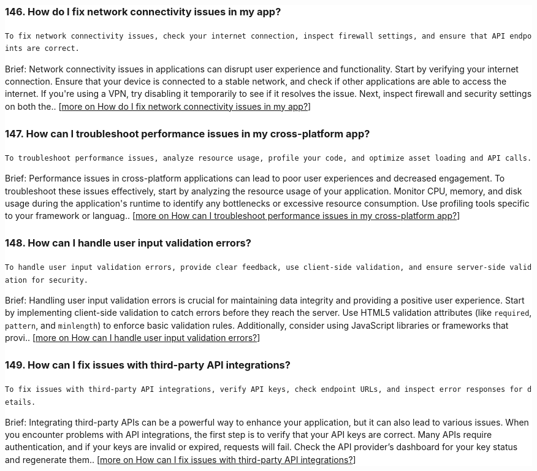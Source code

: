 
### 146. How do I fix network connectivity issues in my app?

`To fix network connectivity issues, check your internet connection, inspect firewall settings, and ensure that API endpoints are correct.`

Brief: Network connectivity issues in applications can disrupt user experience and functionality. Start by verifying your internet connection. Ensure that your device is connected to a stable network, and check if other applications are able to access the internet. If you're using a VPN, try disabling it temporarily to see if it resolves the issue. Next, inspect firewall and security settings on both the.. [[more on How do I fix network connectivity issues in my app?](https://cross-platform.0x3d.site/question/how-do-i-fix-network-connectivity-issues-in-my-app)]


### 147. How can I troubleshoot performance issues in my cross-platform app?

`To troubleshoot performance issues, analyze resource usage, profile your code, and optimize asset loading and API calls.`

Brief: Performance issues in cross-platform applications can lead to poor user experiences and decreased engagement. To troubleshoot these issues effectively, start by analyzing the resource usage of your application. Monitor CPU, memory, and disk usage during the application's runtime to identify any bottlenecks or excessive resource consumption. Use profiling tools specific to your framework or languag.. [[more on How can I troubleshoot performance issues in my cross-platform app?](https://cross-platform.0x3d.site/question/how-can-i-troubleshoot-performance-issues-in-my-cross-platform-app)]


### 148. How can I handle user input validation errors?

`To handle user input validation errors, provide clear feedback, use client-side validation, and ensure server-side validation for security.`

Brief: Handling user input validation errors is crucial for maintaining data integrity and providing a positive user experience. Start by implementing client-side validation to catch errors before they reach the server. Use HTML5 validation attributes (like `required`, `pattern`, and `minlength`) to enforce basic validation rules. Additionally, consider using JavaScript libraries or frameworks that provi.. [[more on How can I handle user input validation errors?](https://cross-platform.0x3d.site/question/how-can-i-handle-user-input-validation-errors)]


### 149. How can I fix issues with third-party API integrations?

`To fix issues with third-party API integrations, verify API keys, check endpoint URLs, and inspect error responses for details.`

Brief: Integrating third-party APIs can be a powerful way to enhance your application, but it can also lead to various issues. When you encounter problems with API integrations, the first step is to verify that your API keys are correct. Many APIs require authentication, and if your keys are invalid or expired, requests will fail. Check the API provider’s dashboard for your key status and regenerate them.. [[more on How can I fix issues with third-party API integrations?](https://cross-platform.0x3d.site/question/how-can-i-fix-issues-with-third-party-api-integrations)]
